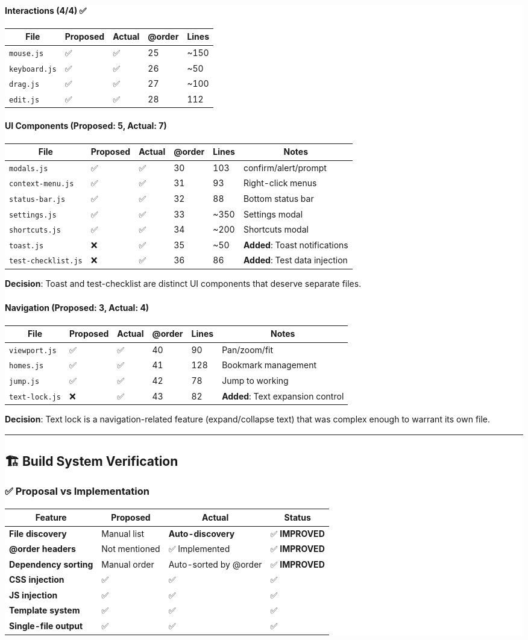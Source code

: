 #### Interactions (4/4) ✅

| File | Proposed | Actual | @order | Lines |
|------|----------|--------|--------|-------|
| `mouse.js` | ✅ | ✅ | 25 | ~150 |
| `keyboard.js` | ✅ | ✅ | 26 | ~50 |
| `drag.js` | ✅ | ✅ | 27 | ~100 |
| `edit.js` | ✅ | ✅ | 28 | 112 |

#### UI Components (Proposed: 5, Actual: 7)

| File | Proposed | Actual | @order | Lines | Notes |
|------|----------|--------|--------|-------|-------|
| `modals.js` | ✅ | ✅ | 30 | 103 | confirm/alert/prompt |
| `context-menu.js` | ✅ | ✅ | 31 | 93 | Right-click menus |
| `status-bar.js` | ✅ | ✅ | 32 | 88 | Bottom status bar |
| `settings.js` | ✅ | ✅ | 33 | ~350 | Settings modal |
| `shortcuts.js` | ✅ | ✅ | 34 | ~200 | Shortcuts modal |
| `toast.js` | ❌ | ✅ | 35 | ~50 | **Added**: Toast notifications |
| `test-checklist.js` | ❌ | ✅ | 36 | 86 | **Added**: Test data injection |

**Decision**: Toast and test-checklist are distinct UI components that deserve separate files.

#### Navigation (Proposed: 3, Actual: 4)

| File | Proposed | Actual | @order | Lines | Notes |
|------|----------|--------|--------|-------|-------|
| `viewport.js` | ✅ | ✅ | 40 | 90 | Pan/zoom/fit |
| `homes.js` | ✅ | ✅ | 41 | 128 | Bookmark management |
| `jump.js` | ✅ | ✅ | 42 | 78 | Jump to working |
| `text-lock.js` | ❌ | ✅ | 43 | 82 | **Added**: Text expansion control |

**Decision**: Text lock is a navigation-related feature (expand/collapse text) that was complex enough to warrant its own file.

---

## 🏗️ Build System Verification

### ✅ Proposal vs Implementation

| Feature | Proposed | Actual | Status |
|---------|----------|--------|--------|
| **File discovery** | Manual list | **Auto-discovery** | ✅ **IMPROVED** |
| **@order headers** | Not mentioned | ✅ Implemented | ✅ **IMPROVED** |
| **Dependency sorting** | Manual order | Auto-sorted by @order | ✅ **IMPROVED** |
| **CSS injection** | ✅ | ✅ | ✅ |
| **JS injection** | ✅ | ✅ | ✅ |
| **Template system** | ✅ | ✅ | ✅ |
| **Single-file output** | ✅ | ✅ | ✅ |
